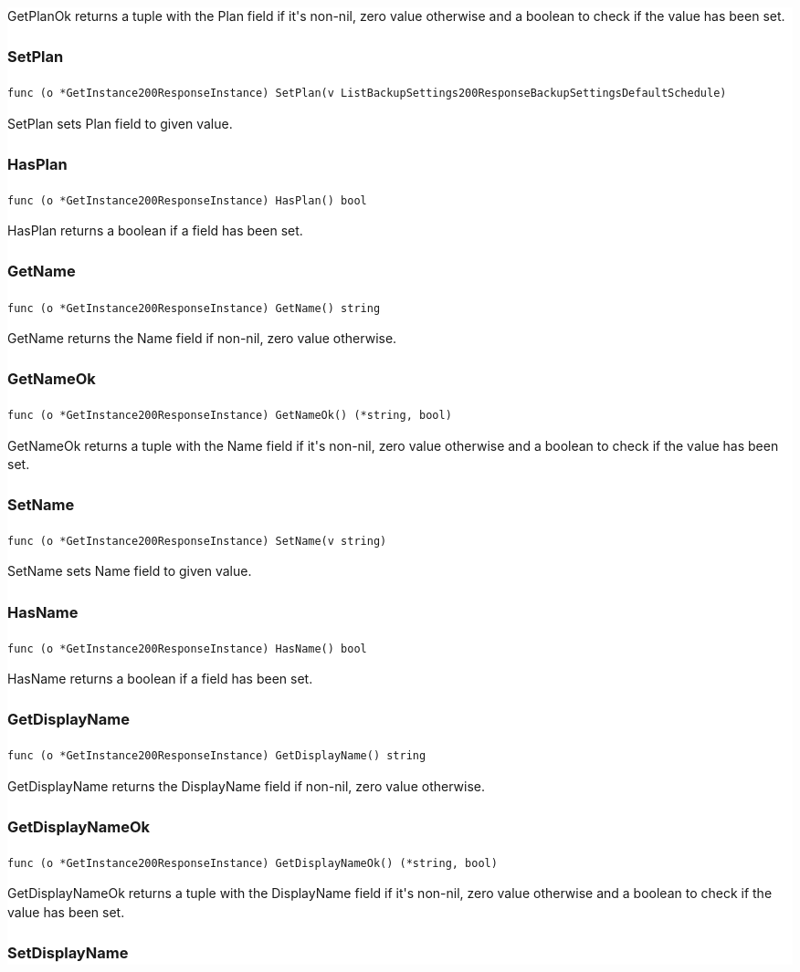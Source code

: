 GetPlanOk returns a tuple with the Plan field if it's non-nil, zero value otherwise
and a boolean to check if the value has been set.

### SetPlan

`func (o *GetInstance200ResponseInstance) SetPlan(v ListBackupSettings200ResponseBackupSettingsDefaultSchedule)`

SetPlan sets Plan field to given value.

### HasPlan

`func (o *GetInstance200ResponseInstance) HasPlan() bool`

HasPlan returns a boolean if a field has been set.

### GetName

`func (o *GetInstance200ResponseInstance) GetName() string`

GetName returns the Name field if non-nil, zero value otherwise.

### GetNameOk

`func (o *GetInstance200ResponseInstance) GetNameOk() (*string, bool)`

GetNameOk returns a tuple with the Name field if it's non-nil, zero value otherwise
and a boolean to check if the value has been set.

### SetName

`func (o *GetInstance200ResponseInstance) SetName(v string)`

SetName sets Name field to given value.

### HasName

`func (o *GetInstance200ResponseInstance) HasName() bool`

HasName returns a boolean if a field has been set.

### GetDisplayName

`func (o *GetInstance200ResponseInstance) GetDisplayName() string`

GetDisplayName returns the DisplayName field if non-nil, zero value otherwise.

### GetDisplayNameOk

`func (o *GetInstance200ResponseInstance) GetDisplayNameOk() (*string, bool)`

GetDisplayNameOk returns a tuple with the DisplayName field if it's non-nil, zero value otherwise
and a boolean to check if the value has been set.

### SetDisplayName

